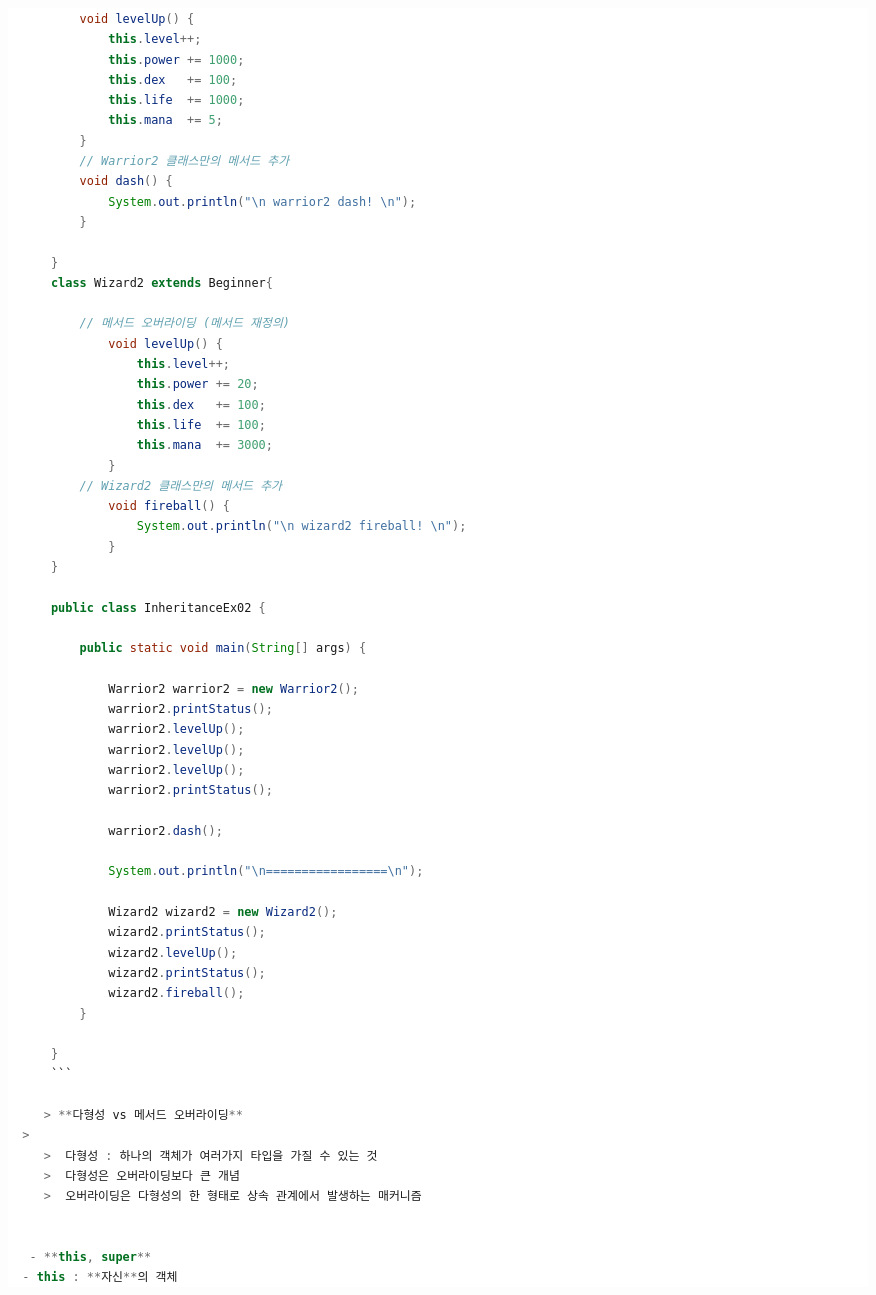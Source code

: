   ```java
        	void levelUp() {
        		this.level++;
        		this.power += 1000;
        		this.dex   += 100;
        		this.life  += 1000;
        		this.mana  += 5;
        	}
        	// Warrior2 클래스만의 메서드 추가
        	void dash() {
        		System.out.println("\n warrior2 dash! \n");
        	}
        
        }
        class Wizard2 extends Beginner{
        	
        	// 메서드 오버라이딩 (메서드 재정의)
        		void levelUp() {
        			this.level++;
        			this.power += 20;
        			this.dex   += 100;
        			this.life  += 100;
        			this.mana  += 3000;
        		}
        	// Wizard2 클래스만의 메서드 추가
        		void fireball() {
        			System.out.println("\n wizard2 fireball! \n");
        		}
        }
        
        public class InheritanceEx02 {
        
        	public static void main(String[] args) {
        
        		Warrior2 warrior2 = new Warrior2();
        		warrior2.printStatus();
        		warrior2.levelUp();
        		warrior2.levelUp();
        		warrior2.levelUp();
        		warrior2.printStatus();
        		
        		warrior2.dash();
        		
        		System.out.println("\n=================\n");
        		
        		Wizard2 wizard2 = new Wizard2();
        		wizard2.printStatus();
        		wizard2.levelUp();
        		wizard2.printStatus();
        		wizard2.fireball();
        	}
        
        }
        ```
        
	   > **다형성 vs 메서드 오버라이딩**
    > 
	   >  다형성 : 하나의 객체가 여러가지 타입을 가질 수 있는 것
	   >  다형성은 오버라이딩보다 큰 개념
	   >  오버라이딩은 다형성의 한 형태로 상속 관계에서 발생하는 매커니즘
	    

     - **this, super**
    - this : **자신**의 객체
  ```